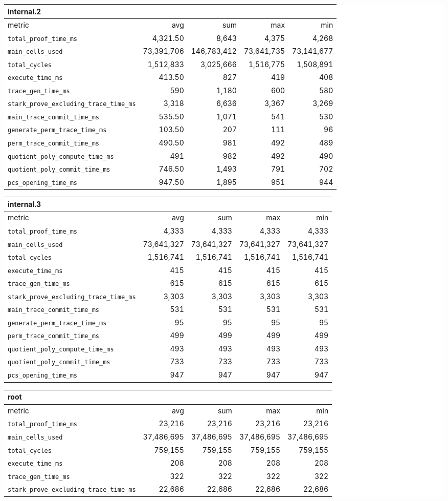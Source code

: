 | internal.2 |||||
|:---|---:|---:|---:|---:|
|metric|avg|sum|max|min|
| `total_proof_time_ms ` |  4,321.50 |  8,643 |  4,375 |  4,268 |
| `main_cells_used     ` |  73,391,706 |  146,783,412 |  73,641,735 |  73,141,677 |
| `total_cycles        ` |  1,512,833 |  3,025,666 |  1,516,775 |  1,508,891 |
| `execute_time_ms     ` |  413.50 |  827 |  419 |  408 |
| `trace_gen_time_ms   ` |  590 |  1,180 |  600 |  580 |
| `stark_prove_excluding_trace_time_ms` |  3,318 |  6,636 |  3,367 |  3,269 |
| `main_trace_commit_time_ms` |  535.50 |  1,071 |  541 |  530 |
| `generate_perm_trace_time_ms` |  103.50 |  207 |  111 |  96 |
| `perm_trace_commit_time_ms` |  490.50 |  981 |  492 |  489 |
| `quotient_poly_compute_time_ms` |  491 |  982 |  492 |  490 |
| `quotient_poly_commit_time_ms` |  746.50 |  1,493 |  791 |  702 |
| `pcs_opening_time_ms ` |  947.50 |  1,895 |  951 |  944 |

| internal.3 |||||
|:---|---:|---:|---:|---:|
|metric|avg|sum|max|min|
| `total_proof_time_ms ` |  4,333 |  4,333 |  4,333 |  4,333 |
| `main_cells_used     ` |  73,641,327 |  73,641,327 |  73,641,327 |  73,641,327 |
| `total_cycles        ` |  1,516,741 |  1,516,741 |  1,516,741 |  1,516,741 |
| `execute_time_ms     ` |  415 |  415 |  415 |  415 |
| `trace_gen_time_ms   ` |  615 |  615 |  615 |  615 |
| `stark_prove_excluding_trace_time_ms` |  3,303 |  3,303 |  3,303 |  3,303 |
| `main_trace_commit_time_ms` |  531 |  531 |  531 |  531 |
| `generate_perm_trace_time_ms` |  95 |  95 |  95 |  95 |
| `perm_trace_commit_time_ms` |  499 |  499 |  499 |  499 |
| `quotient_poly_compute_time_ms` |  493 |  493 |  493 |  493 |
| `quotient_poly_commit_time_ms` |  733 |  733 |  733 |  733 |
| `pcs_opening_time_ms ` |  947 |  947 |  947 |  947 |

| root |||||
|:---|---:|---:|---:|---:|
|metric|avg|sum|max|min|
| `total_proof_time_ms ` |  23,216 |  23,216 |  23,216 |  23,216 |
| `main_cells_used     ` |  37,486,695 |  37,486,695 |  37,486,695 |  37,486,695 |
| `total_cycles        ` |  759,155 |  759,155 |  759,155 |  759,155 |
| `execute_time_ms     ` |  208 |  208 |  208 |  208 |
| `trace_gen_time_ms   ` |  322 |  322 |  322 |  322 |
| `stark_prove_excluding_trace_time_ms` |  22,686 |  22,686 |  22,686 |  22,686 |